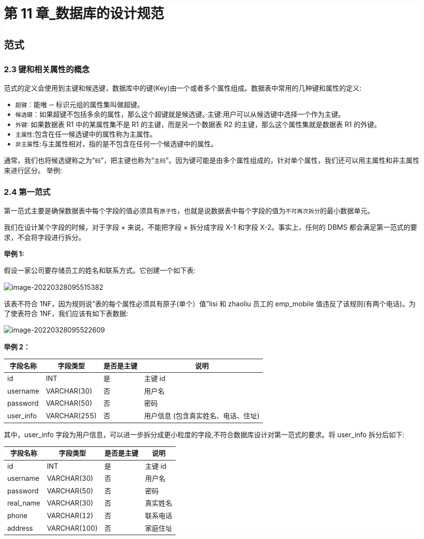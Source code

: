 # 第 11 章\_数据库的设计规范

## 范式

### 2.3 键和相关属性的概念

范式的定义会使用到主键和候选键，数据库中的键(Key)由一个或者多个属性组成。数据表中常用的几种键和属性的定义:

-   `超键`︰能唯 ─ 标识元组的属性集叫做超键。
-   `候选键`︰如果超键不包括多余的属性，那么这个超键就是候选键。·主键:用户可以从候选键中选择一个作为主键。
-   `外键`∶ 如果数据表 R1 中的某属性集不是 R1 的主键，而是另一个数据表 R2 的主键，那么这个属性集就是数据表 R1 的外键。
-   `主属性`:包含在任一候选键中的属性称为主属性。
-   `非主属`性:与主属性相对，指的是不包含在任何一个候选键中的属性。

通常，我们也将候选键称之为“`码`”，把主键也称为“`主码`”。因为键可能是由多个属性组成的，针对单个属性，我们还可以用主属性和非主属性来进行区分。
举例:

### 2.4 第一范式

第一范式主要是确保数据表中每个字段的值必须具有`原子性`，也就是说数据表中每个字段的值为`不可再次拆分`的最小数据单元。

我们在设计某个字段的时候，对于字段 × 来说，不能把字段 × 拆分成字段 X-1 和字段 X-2。事实上，任何的 DBMS 都会满足第一范式的要求，不会将字段进行拆分。

**举例 1:**

假设一家公司要存储员工的姓名和联系方式。它创建一个如下表:

![image-20220328095515382](https://xingqiu-tuchuang-1256524210.cos.ap-shanghai.myqcloud.com/8919/yank-note-picgo-image-20220328095515382.png)

该表不符合 1NF，因为规则说“表的每个属性必须具有原子(单个）值”lisi 和 zhaoliu 员工的 emp_mobile 值违反了该规则(有两个电话)。为了使表符合 1NF，我们应该有如下表数据:

![image-20220328095522609](https://xingqiu-tuchuang-1256524210.cos.ap-shanghai.myqcloud.com/8919/yank-note-picgo-image-20220328095522609.png)

**举例 2：**

| 字段名称  | 字段类型     | 是否是主键 | 说明                                |
| --------- | ------------ | ---------- | ----------------------------------- |
| id        | INT          | 是         | 主键 id                             |
| username  | VARCHAR(30)  | 否         | 用户名                              |
| password  | VARCHAR(50)  | 否         | 密码                                |
| user_info | VARCHAR(255) | 否         | 用户信息 (包含真实姓名、电话、住址) |

其中，user_info 字段为用户信息，可以进一步拆分成更小粒度的字段,不符合数据库设计对第一范式的要求。将
user_info 拆分后如下:

| 字段名称  | 字段类型     | 是否是主键 | 说明     |
| --------- | ------------ | ---------- | -------- |
| id        | INT          | 是         | 主键 id  |
| username  | VARCHAR(30)  | 否         | 用户名   |
| password  | VARCHAR(50)  | 否         | 密码     |
| real_name | VARCHAR(30)  | 否         | 真实姓名 |
| phone     | VARCHAR(12)  | 否         | 联系电话 |
| address   | VARCHAR(100) | 否         | 家庭住址 |
